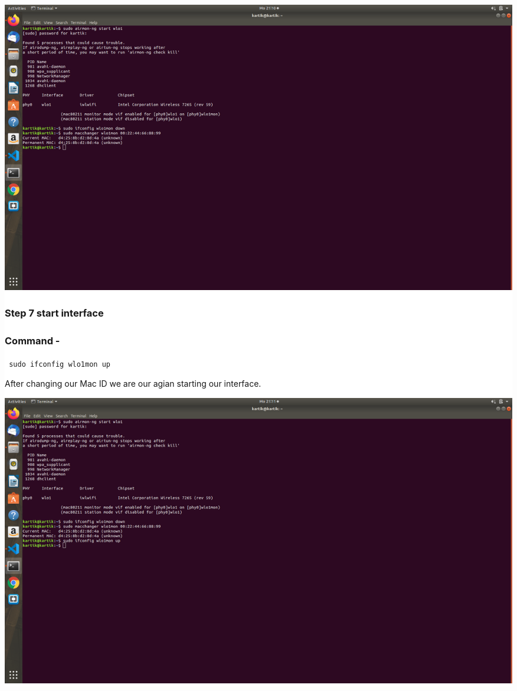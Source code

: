 ![Screenshot](changemacid.png) 

### Step 7 start interface 

### Command -

` sudo ifconfig wlo1mon up`

After changing our Mac ID we are our agian starting our interface.

![Screenshot](interfaceup.png)
